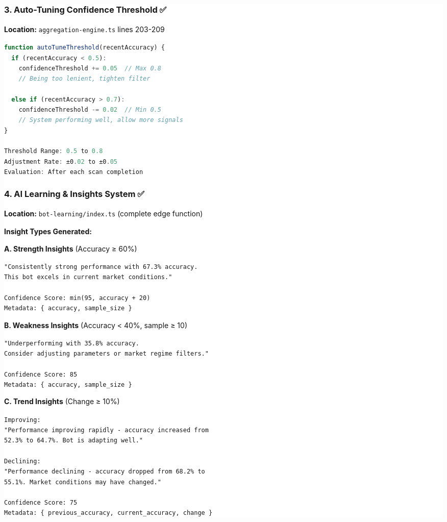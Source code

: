 
### 3. Auto-Tuning Confidence Threshold ✅
**Location:** `aggregation-engine.ts` lines 203-209

```typescript
function autoTuneThreshold(recentAccuracy) {
  if (recentAccuracy < 0.5):
    confidenceThreshold += 0.05  // Max 0.8
    // Being too lenient, tighten filter

  else if (recentAccuracy > 0.7):
    confidenceThreshold -= 0.02  // Min 0.5
    // System performing well, allow more signals
}

Threshold Range: 0.5 to 0.8
Adjustment Rate: ±0.02 to ±0.05
Evaluation: After each scan completion
```

### 4. AI Learning & Insights System ✅
**Location:** `bot-learning/index.ts` (complete edge function)

**Insight Types Generated:**

**A. Strength Insights** (Accuracy ≥ 60%)
```
"Consistently strong performance with 67.3% accuracy.
This bot excels in current market conditions."

Confidence Score: min(95, accuracy + 20)
Metadata: { accuracy, sample_size }
```

**B. Weakness Insights** (Accuracy < 40%, sample ≥ 10)
```
"Underperforming with 35.8% accuracy.
Consider adjusting parameters or market regime filters."

Confidence Score: 85
Metadata: { accuracy, sample_size }
```

**C. Trend Insights** (Change ≥ 10%)
```
Improving:
"Performance improving rapidly - accuracy increased from
52.3% to 64.7%. Bot is adapting well."

Declining:
"Performance declining - accuracy dropped from 68.2% to
55.1%. Market conditions may have changed."

Confidence Score: 75
Metadata: { previous_accuracy, current_accuracy, change }
```
